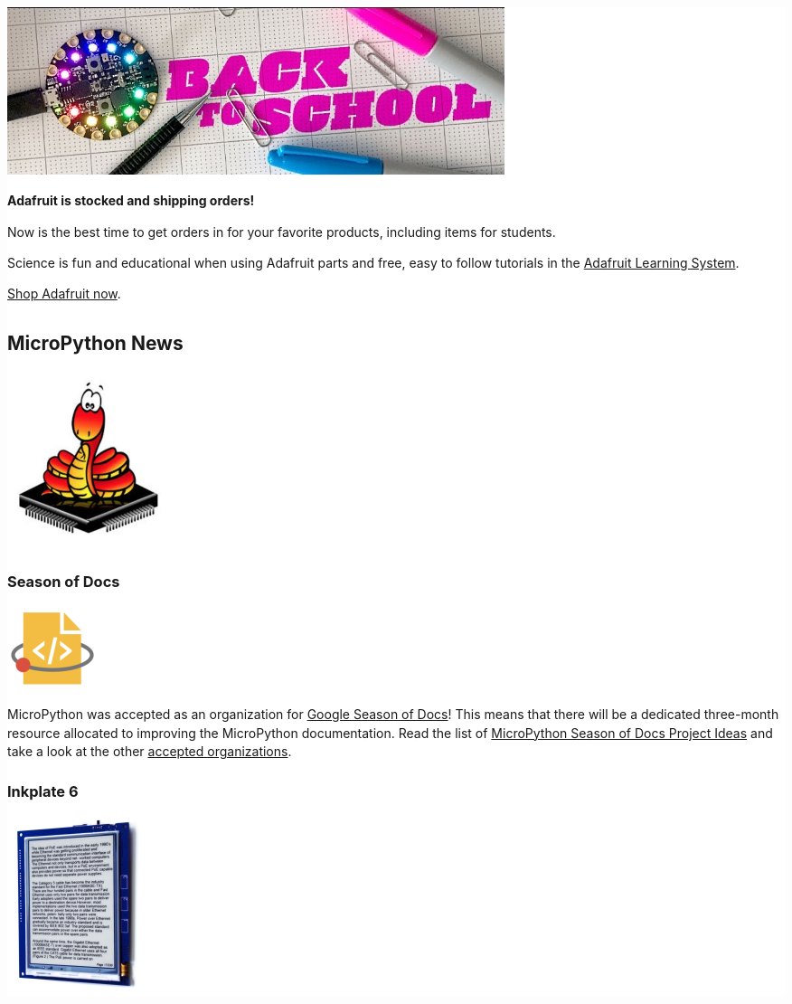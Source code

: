 [![Adafruit is open and shipping](../assets/20200818/20200818school.jpg)](https://blog.adafruit.com/2020/05/26/adafruit-is-open-safely-and-shipping-all-orders/)

**Adafruit is stocked and shipping orders!**

Now is the best time to get orders in for your favorite products, including items for students.

Science is fun and educational when using Adafruit parts and free, easy to follow tutorials in the [Adafruit Learning System](https://learn.adafruit.com/).

[Shop Adafruit now](https://www.adafruit.com/).

## MicroPython News
![MicroPython](../assets/20200818/micropython_logo.png)

### Season of Docs
![Season of Docs](../assets/20200818/season_of_docs_logo_100w.png)

MicroPython was accepted as an organization for [Google Season of Docs](https://developers.google.com/season-of-docs)! This means that there will be a dedicated three-month resource allocated to improving the MicroPython documentation. Read the list of [MicroPython Season of Docs Project Ideas](https://docs.google.com/document/d/1HA33eIywBRq1shKK1JlCHLJ-V_AAQwDfxPjbmDQF0FU/edit#heading=h.a1500lmxfhiv) and take a look at the other [accepted organizations](https://developers.google.com/season-of-docs/docs/participants/).

### Inkplate 6
![Season of Docs](../assets/20200818/inkplate_150w.png)
